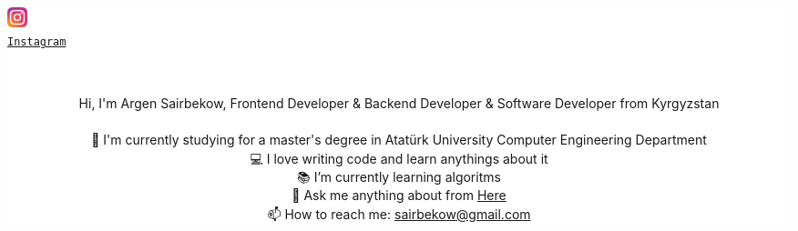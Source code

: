   <code><a href="https://www.instagram.com/osman__durdag/" title="Instagram Profile"><img width="22" src="images/instagram.svg"> Instagram</a></code>
</h5>
<br>
<p align="center">
  Hi, I'm Argen Sairbekow, Frontend Developer & Backend Developer & Software Developer from Kyrgyzstan
  <br>
  <br>
  🔬 I'm currently studying for a master's degree in Atatürk University Computer Engineering Department
  <br>
  💻 I love writing code and learn anythings about it
  <br>
  📚 I’m currently learning algoritms
  <br>
  💬 Ask me anything about from <a href="https://github.com/sairbekow/sairbekow/issues" title="Issues">Here</a>
  <br>
  📫 How to reach me: <a href="mailto: sairbekow@gmail.com">sairbekow@gmail.com</a>
</p>

